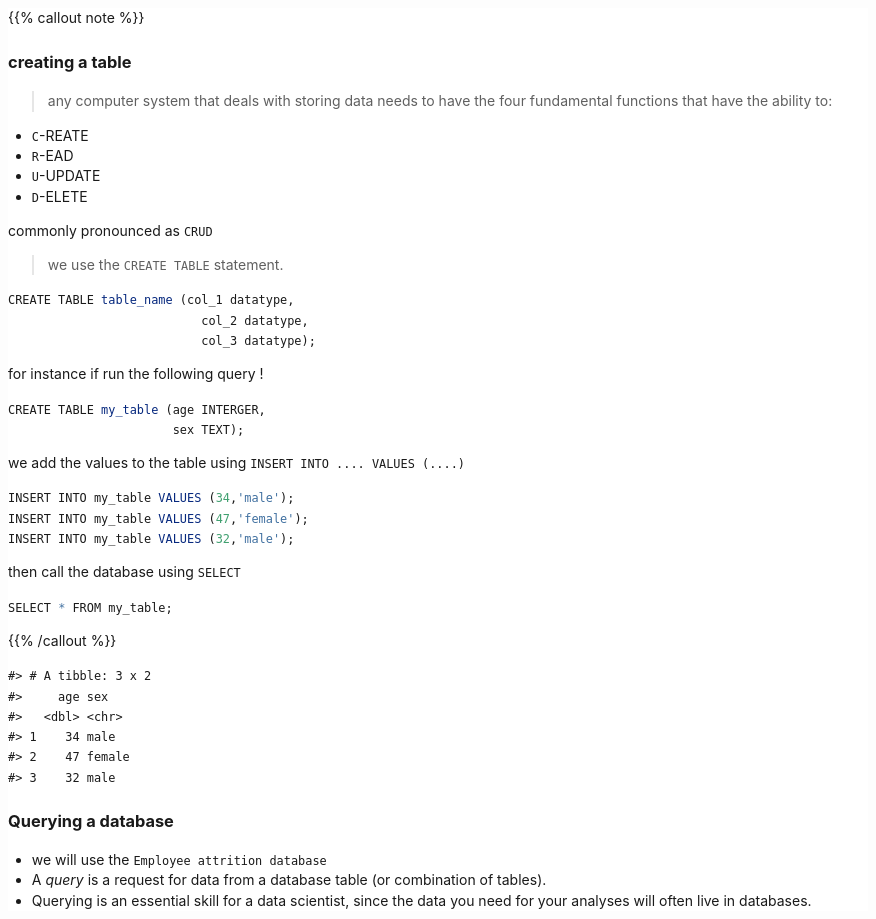 

{{% callout note %}}

### creating a table

> any computer system that deals with storing data needs to have the four fundamental functions that have the ability to:

+ `C`-REATE
+ `R`-EAD
+ `U`-UPDATE
+ `D`-ELETE 

commonly pronounced as `CRUD` 

> we use the `CREATE TABLE` statement. 


```r
CREATE TABLE table_name (col_1 datatype,
                           col_2 datatype,
                           col_3 datatype);
```

for instance if run the following query !

```r
CREATE TABLE my_table (age INTERGER,
                       sex TEXT);

```

we add the values to the table using `INSERT INTO .... VALUES (....)`


```r
INSERT INTO my_table VALUES (34,'male');
INSERT INTO my_table VALUES (47,'female');
INSERT INTO my_table VALUES (32,'male');   
```

then call the database using `SELECT`

```r
SELECT * FROM my_table;
```

{{% /callout %}}


```
#> # A tibble: 3 x 2
#>     age sex   
#>   <dbl> <chr> 
#> 1    34 male  
#> 2    47 female
#> 3    32 male
```

### Querying a database
+ we will use the `Employee attrition database`
+ A *query* is a request for data from a database table (or combination of tables). 
+ Querying is an essential skill for a data scientist, since the data you need for your analyses will often live in databases.
